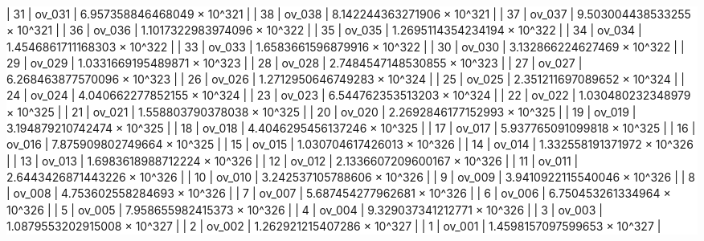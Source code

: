| 31 | ov_031 | 6.957358846468049 × 10^321 |
| 38 | ov_038 | 8.142244363271906 × 10^321 |
| 37 | ov_037 | 9.503004438533255 × 10^321 |
| 36 | ov_036 | 1.1017322983974096 × 10^322 |
| 35 | ov_035 | 1.2695114354234194 × 10^322 |
| 34 | ov_034 | 1.4546861711168303 × 10^322 |
| 33 | ov_033 | 1.6583661596879916 × 10^322 |
| 30 | ov_030 | 3.132866224627469 × 10^322 |
| 29 | ov_029 | 1.0331669195489871 × 10^323 |
| 28 | ov_028 | 2.7484547148530855 × 10^323 |
| 27 | ov_027 | 6.268463877570096 × 10^323 |
| 26 | ov_026 | 1.2712950646749283 × 10^324 |
| 25 | ov_025 | 2.351211697089652 × 10^324 |
| 24 | ov_024 | 4.040662277852155 × 10^324 |
| 23 | ov_023 | 6.544762353513203 × 10^324 |
| 22 | ov_022 | 1.030480232348979 × 10^325 |
| 21 | ov_021 | 1.558803790378038 × 10^325 |
| 20 | ov_020 | 2.2692846177152993 × 10^325 |
| 19 | ov_019 | 3.194879210742474 × 10^325 |
| 18 | ov_018 | 4.4046295456137246 × 10^325 |
| 17 | ov_017 | 5.937765091099818 × 10^325 |
| 16 | ov_016 | 7.875909802749664 × 10^325 |
| 15 | ov_015 | 1.030704617426013 × 10^326 |
| 14 | ov_014 | 1.332558191371972 × 10^326 |
| 13 | ov_013 | 1.6983618988712224 × 10^326 |
| 12 | ov_012 | 2.1336607209600167 × 10^326 |
| 11 | ov_011 | 2.6443426871443226 × 10^326 |
| 10 | ov_010 | 3.242537105788606 × 10^326 |
| 9 | ov_009 | 3.9410922115540046 × 10^326 |
| 8 | ov_008 | 4.753602558284693 × 10^326 |
| 7 | ov_007 | 5.687454277962681 × 10^326 |
| 6 | ov_006 | 6.750453261334964 × 10^326 |
| 5 | ov_005 | 7.958655982415373 × 10^326 |
| 4 | ov_004 | 9.329037341212771 × 10^326 |
| 3 | ov_003 | 1.0879553202915008 × 10^327 |
| 2 | ov_002 | 1.262921215407286 × 10^327 |
| 1 | ov_001 | 1.4598157097599653 × 10^327 |

